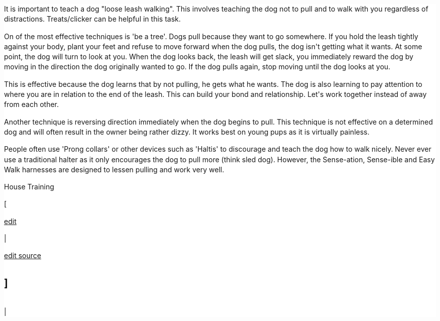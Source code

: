  It is important to teach a dog "loose leash walking". This involves teaching the dog not to pull and to walk with you regardless of distractions. Treats/clicker can be helpful in this task.
 



 On of the most effective techniques is 'be a tree'. Dogs pull because they want to go somewhere. If you hold the leash tightly against your body, plant your feet and refuse to move forward when the dog pulls, the dog isn't getting what it wants. At some point, the dog will turn to look at you. When the dog looks back, the leash will get slack, you immediately reward the dog by moving in the direction the dog originally wanted to go. If the dog pulls again, stop moving until the dog looks at you.
 



 This is effective because the dog learns that by not pulling, he gets what he wants. The dog is also learning to pay attention to where you are in relation to the end of the leash. This can build your bond and relationship. Let's work together instead of away from each other.
 



 Another technique is reversing direction immediately when the dog begins to pull. This technique is not effective on a determined dog and will often result in the owner being rather dizzy. It works best on young pups as it is virtually painless.
 



 People often use 'Prong collars' or other devices such as 'Haltis' to discourage and teach the dog how to walk nicely. Never ever use a traditional halter as it only encourages the dog to pull more (think sled dog). However, the Sense-ation, Sense-ible and Easy Walk harnesses are designed to lessen pulling and work very well.
 




 House Training
 


 [
 
[edit](/w/index.php?title=Dog_Care/Training&veaction=edit&section=T-13 "Edit section: House Training") 

 |
 
[edit source](/w/index.php?title=Dog_Care/Training&action=edit&section=T-13 "Edit section: House Training") 

 ]
---------------------------------------------------------------------------------------------------------------------------------------------------------------------------------------------------------------------------------------------------------




|  |  |
| --- | --- |
| 


